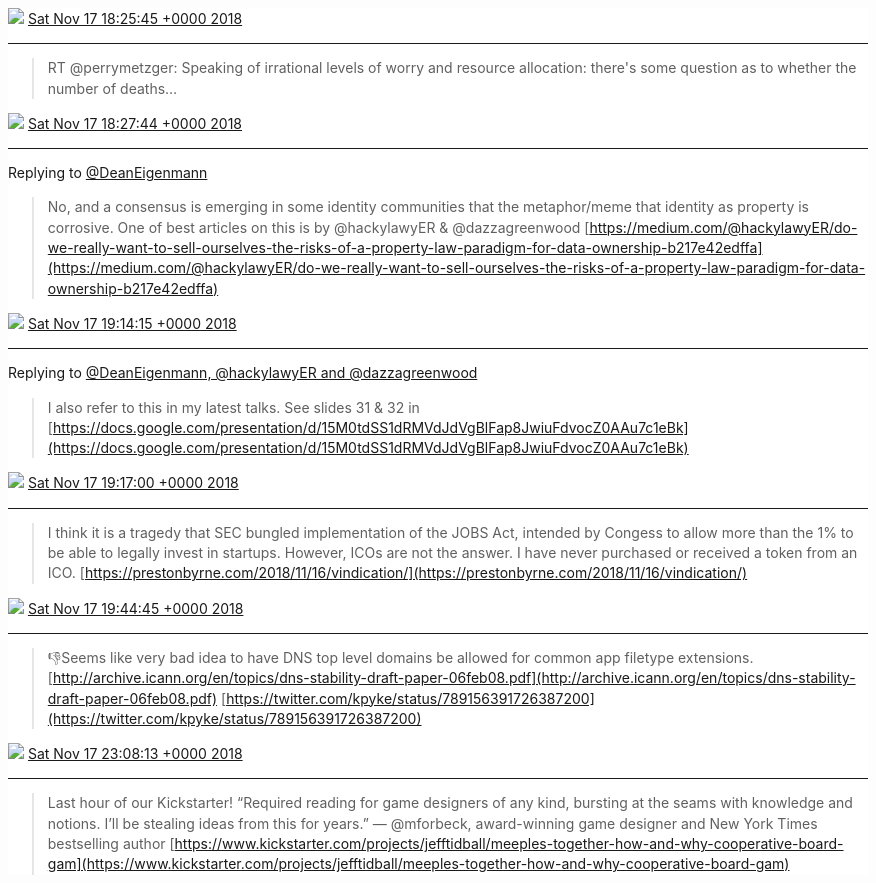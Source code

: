 <img src="{{ site.url }}{{ site.baseurl }}/assets/images/media/tweet.ico" width="30" /> [Sat Nov 17 18:25:45 +0000 2018](https://twitter.com/ChristopherA/status/1063860760751726592)

----

> RT @perrymetzger: Speaking of irrational levels of worry and resource allocation: there's some question as to whether the number of deaths…

<img src="{{ site.url }}{{ site.baseurl }}/assets/images/media/tweet.ico" width="30" /> [Sat Nov 17 18:27:44 +0000 2018](https://twitter.com/ChristopherA/status/1063861258858811393)

----

Replying to [@DeanEigenmann](https://twitter.com/DeanEigenmann/status/1063655751414149120)

> No, and a consensus is emerging in some identity communities that the metaphor/meme that identity as property is corrosive. One of best articles on this is by @hackylawyER &amp; @dazzagreenwood [https://medium.com/@hackylawyER/do-we-really-want-to-sell-ourselves-the-risks-of-a-property-law-paradigm-for-data-ownership-b217e42edffa](https://medium.com/@hackylawyER/do-we-really-want-to-sell-ourselves-the-risks-of-a-property-law-paradigm-for-data-ownership-b217e42edffa)

<img src="{{ site.url }}{{ site.baseurl }}/assets/images/media/tweet.ico" width="30" /> [Sat Nov 17 19:14:15 +0000 2018](https://twitter.com/ChristopherA/status/1063872965366833152)

----

Replying to [@DeanEigenmann, @hackylawyER and @dazzagreenwood](https://twitter.com/ChristopherA/status/1063872965366833152)

> I also refer to this in my latest talks. See slides 31 &amp; 32 in [https://docs.google.com/presentation/d/15M0tdSS1dRMVdJdVgBlFap8JwiuFdvocZ0AAu7c1eBk](https://docs.google.com/presentation/d/15M0tdSS1dRMVdJdVgBlFap8JwiuFdvocZ0AAu7c1eBk)

<img src="{{ site.url }}{{ site.baseurl }}/assets/images/media/tweet.ico" width="30" /> [Sat Nov 17 19:17:00 +0000 2018](https://twitter.com/ChristopherA/status/1063873656084824064)

----

> I think it is a tragedy that SEC bungled implementation of the JOBS Act, intended by Congess to allow more than the 1% to be able to legally invest in startups. However, ICOs are not the answer. I have never purchased or received a token from an ICO. [https://prestonbyrne.com/2018/11/16/vindication/](https://prestonbyrne.com/2018/11/16/vindication/)

<img src="{{ site.url }}{{ site.baseurl }}/assets/images/media/tweet.ico" width="30" /> [Sat Nov 17 19:44:45 +0000 2018](https://twitter.com/ChristopherA/status/1063880642113355776)

----

> 👎Seems like very bad idea to have DNS top level domains be allowed for common app filetype extensions. [http://archive.icann.org/en/topics/dns-stability-draft-paper-06feb08.pdf](http://archive.icann.org/en/topics/dns-stability-draft-paper-06feb08.pdf) [https://twitter.com/kpyke/status/789156391726387200](https://twitter.com/kpyke/status/789156391726387200)

<img src="{{ site.url }}{{ site.baseurl }}/assets/images/media/tweet.ico" width="30" /> [Sat Nov 17 23:08:13 +0000 2018](https://twitter.com/ChristopherA/status/1063931845308379136)

----

> Last hour of our Kickstarter! “Required reading for game designers of any kind, bursting at the seams with knowledge and notions. I’ll be stealing ideas from this for years.” — @mforbeck, award-winning game designer and New York Times bestselling author [https://www.kickstarter.com/projects/jefftidball/meeples-together-how-and-why-cooperative-board-gam](https://www.kickstarter.com/projects/jefftidball/meeples-together-how-and-why-cooperative-board-gam)
